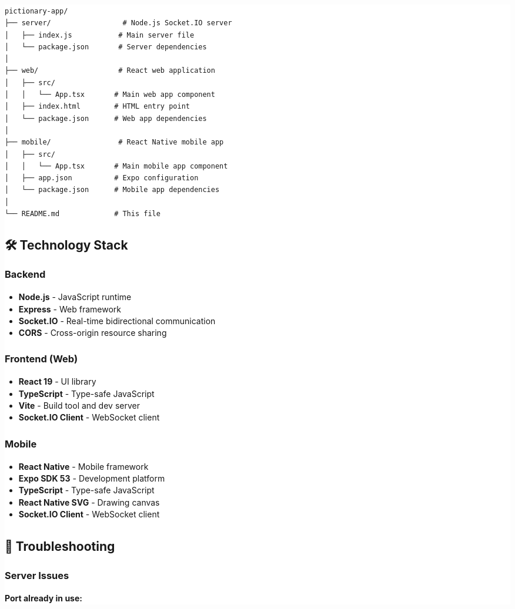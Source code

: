 ```
pictionary-app/
├── server/                 # Node.js Socket.IO server
│   ├── index.js           # Main server file
│   └── package.json       # Server dependencies
│
├── web/                   # React web application
│   ├── src/
│   │   └── App.tsx       # Main web app component
│   ├── index.html        # HTML entry point
│   └── package.json      # Web app dependencies
│
├── mobile/                # React Native mobile app
│   ├── src/
│   │   └── App.tsx       # Main mobile app component
│   ├── app.json          # Expo configuration
│   └── package.json      # Mobile app dependencies
│
└── README.md             # This file
```

## 🛠️ Technology Stack

### Backend

- **Node.js** - JavaScript runtime
- **Express** - Web framework
- **Socket.IO** - Real-time bidirectional communication
- **CORS** - Cross-origin resource sharing

### Frontend (Web)

- **React 19** - UI library
- **TypeScript** - Type-safe JavaScript
- **Vite** - Build tool and dev server
- **Socket.IO Client** - WebSocket client

### Mobile

- **React Native** - Mobile framework
- **Expo SDK 53** - Development platform
- **TypeScript** - Type-safe JavaScript
- **React Native SVG** - Drawing canvas
- **Socket.IO Client** - WebSocket client

## 🐛 Troubleshooting

### Server Issues

**Port already in use:**
